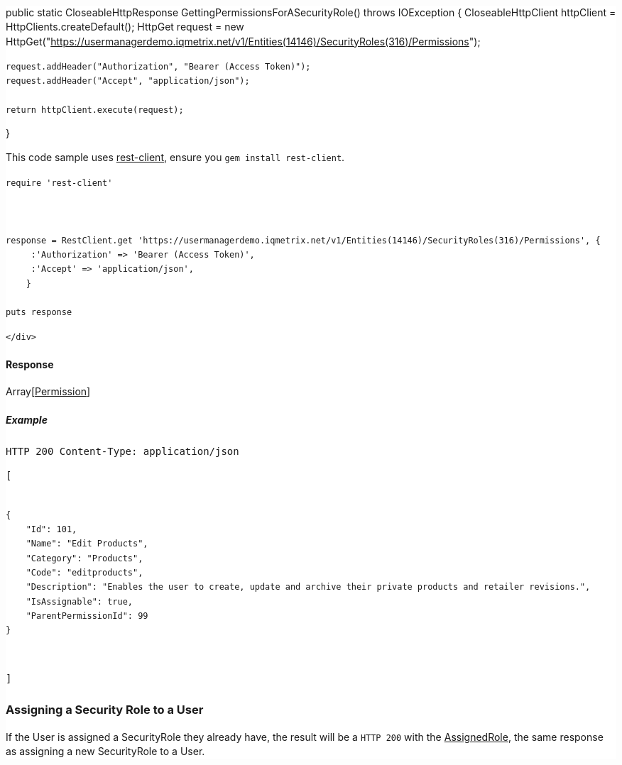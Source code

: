 public static CloseableHttpResponse GettingPermissionsForASecurityRole() throws IOException {
    CloseableHttpClient httpClient = HttpClients.createDefault();
    HttpGet request = new HttpGet("https://usermanagerdemo.iqmetrix.net/v1/Entities(14146)/SecurityRoles(316)/Permissions");
     
    request.addHeader("Authorization", "Bearer (Access Token)"); 
    request.addHeader("Accept", "application/json"); 
    
    return httpClient.execute(request);
}</code></pre>
    </div>
    <div role="tabpanel" class="tab-pane" id="ruby-getting-permissions-for-a-security-role">
        This code sample uses <a href="https://github.com/rest-client/rest-client">rest-client</a>, ensure you <code>gem install rest-client</code>.
<pre id="ruby-code-getting-permissions-for-a-security-role"><code class="language-ruby">require 'rest-client'



response = RestClient.get 'https://usermanagerdemo.iqmetrix.net/v1/Entities(14146)/SecurityRoles(316)/Permissions', {
     :'Authorization' => 'Bearer (Access Token)',
     :'Accept' => 'application/json',
    } 

puts response</code></pre>
    </div>
</div>

<h4>Response</h4>


 Array[<a href='#permission'>Permission</a>]

<h5>Example</h5>

<pre>
HTTP 200 Content-Type: application/json
</pre><pre>[
    {
        "Id": 101,
        "Name": "Edit Products",
        "Category": "Products",
        "Code": "editproducts",
        "Description": "Enables the user to create, update and archive their private products and retailer revisions.",
        "IsAssignable": true,
        "ParentPermissionId": 99
    }
]</pre>

<h3 id='assigning-a-security-role-to-a-user' class='clickable-header top-level-header'>Assigning a Security Role to a User</h3>

If the User is assigned a SecurityRole they already have, the result will be a `HTTP 200` with the <a href='http://developers.iqmetrix.com/api/security-roles/#assignedrole'>AssignedRole</a>, the same response as assigning a new SecurityRole to a User.
